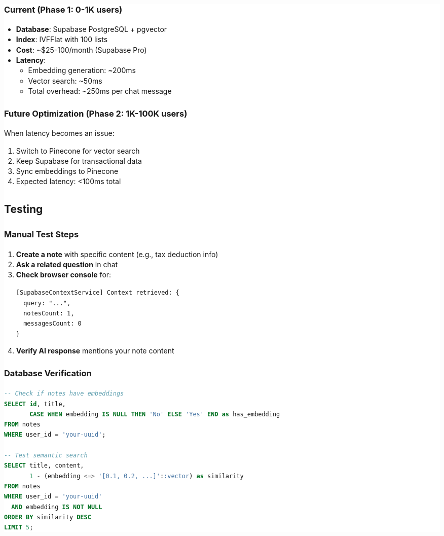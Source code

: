 ### Current (Phase 1: 0-1K users)
- **Database**: Supabase PostgreSQL + pgvector
- **Index**: IVFFlat with 100 lists
- **Cost**: ~$25-100/month (Supabase Pro)
- **Latency**:
  - Embedding generation: ~200ms
  - Vector search: ~50ms
  - Total overhead: ~250ms per chat message

### Future Optimization (Phase 2: 1K-100K users)
When latency becomes an issue:
1. Switch to Pinecone for vector search
2. Keep Supabase for transactional data
3. Sync embeddings to Pinecone
4. Expected latency: <100ms total

## Testing

### Manual Test Steps

1. **Create a note** with specific content (e.g., tax deduction info)
2. **Ask a related question** in chat
3. **Check browser console** for:
   ```
   [SupabaseContextService] Context retrieved: {
     query: "...",
     notesCount: 1,
     messagesCount: 0
   }
   ```
4. **Verify AI response** mentions your note content

### Database Verification

```sql
-- Check if notes have embeddings
SELECT id, title,
       CASE WHEN embedding IS NULL THEN 'No' ELSE 'Yes' END as has_embedding
FROM notes
WHERE user_id = 'your-uuid';

-- Test semantic search
SELECT title, content,
       1 - (embedding <=> '[0.1, 0.2, ...]'::vector) as similarity
FROM notes
WHERE user_id = 'your-uuid'
  AND embedding IS NOT NULL
ORDER BY similarity DESC
LIMIT 5;
```
